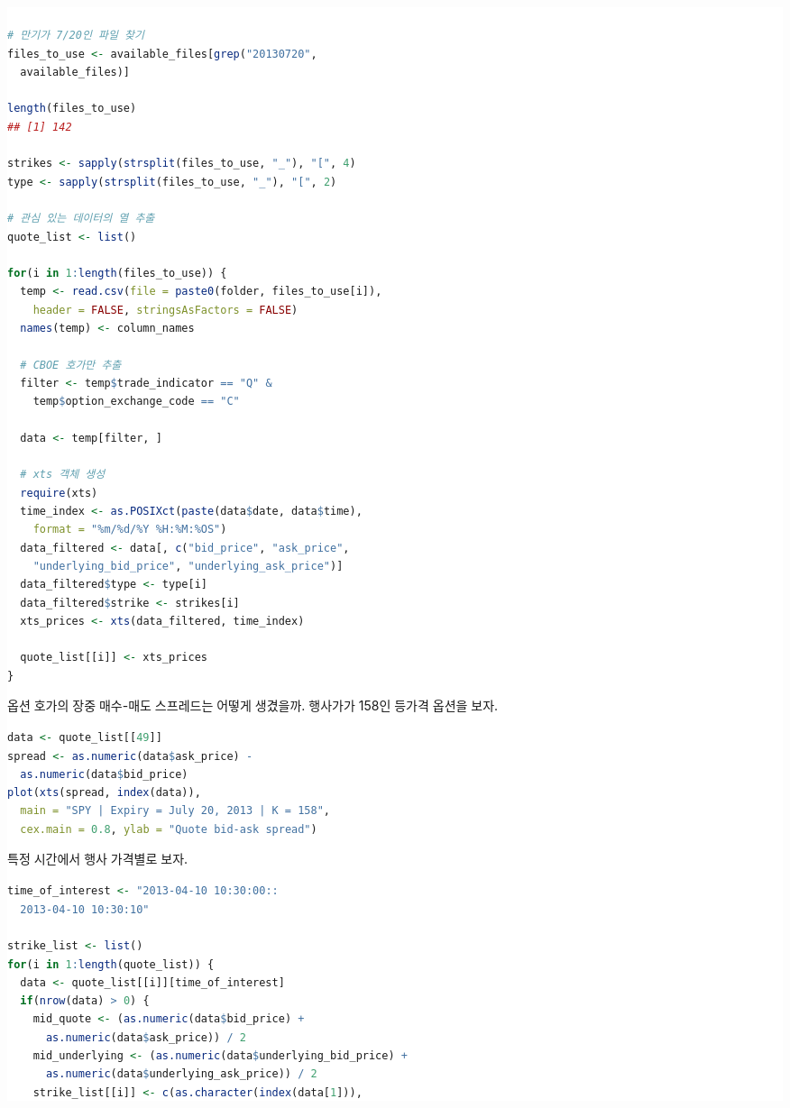 ```R

# 만기가 7/20인 파일 찾기
files_to_use <- available_files[grep("20130720",
  available_files)]

length(files_to_use)
## [1] 142

strikes <- sapply(strsplit(files_to_use, "_"), "[", 4)
type <- sapply(strsplit(files_to_use, "_"), "[", 2)

# 관심 있는 데이터의 열 추출
quote_list <- list()

for(i in 1:length(files_to_use)) {
  temp <- read.csv(file = paste0(folder, files_to_use[i]),
    header = FALSE, stringsAsFactors = FALSE)
  names(temp) <- column_names

  # CBOE 호가만 추출
  filter <- temp$trade_indicator == "Q" &
    temp$option_exchange_code == "C"

  data <- temp[filter, ]

  # xts 객체 생성
  require(xts)
  time_index <- as.POSIXct(paste(data$date, data$time),
    format = "%m/%d/%Y %H:%M:%OS")
  data_filtered <- data[, c("bid_price", "ask_price",
    "underlying_bid_price", "underlying_ask_price")]
  data_filtered$type <- type[i]
  data_filtered$strike <- strikes[i]
  xts_prices <- xts(data_filtered, time_index)

  quote_list[[i]] <- xts_prices
}
```

옵션 호가의 장중 매수-매도 스프레드는 어떻게 생겼을까. 행사가가 158인 등가격 옵션을 보자.

```R
data <- quote_list[[49]]
spread <- as.numeric(data$ask_price) -
  as.numeric(data$bid_price)
plot(xts(spread, index(data)),
  main = "SPY | Expiry = July 20, 2013 | K = 158",
  cex.main = 0.8, ylab = "Quote bid-ask spread")
```

특정 시간에서 행사 가격별로 보자.

```R
time_of_interest <- "2013-04-10 10:30:00::
  2013-04-10 10:30:10"

strike_list <- list()
for(i in 1:length(quote_list)) {
  data <- quote_list[[i]][time_of_interest]
  if(nrow(data) > 0) {
    mid_quote <- (as.numeric(data$bid_price) +
      as.numeric(data$ask_price)) / 2
    mid_underlying <- (as.numeric(data$underlying_bid_price) +
      as.numeric(data$underlying_ask_price)) / 2
    strike_list[[i]] <- c(as.character(index(data[1])),
```